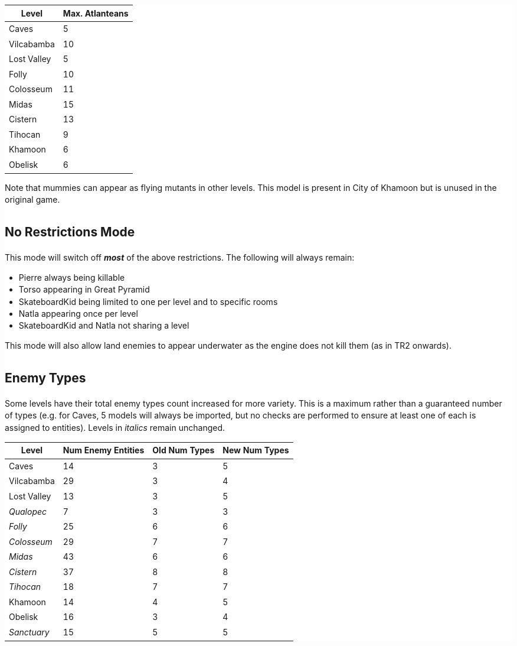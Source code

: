 
| Level  | Max. Atlanteans |
| ------ | --------------- |
| Caves | 5 |
| Vilcabamba | 10 |
| Lost Valley | 5 |
| Folly | 10 |
| Colosseum | 11 |
| Midas | 15 |
| Cistern | 13 |
| Tihocan | 9 |
| Khamoon | 6 |
| Obelisk | 6 |

Note that mummies can appear as flying mutants in other levels. This model is present in City of Khamoon but is unused in the original game.

## No Restrictions Mode
This mode will switch off _**most**_ of the above restrictions. The following will always remain:
* Pierre always being killable
* Torso appearing in Great Pyramid
* SkateboardKid being limited to one per level and to specific rooms
* Natla appearing once per level
* SkateboardKid and Natla not sharing a level

This mode will also allow land enemies to appear underwater as the engine does not kill them (as in TR2 onwards).

## Enemy Types
Some levels have their total enemy types count increased for more variety. This is a maximum rather than a guaranteed number of types (e.g. for Caves, 5 models will always be imported, but no checks are performed to ensure at least one of each is assigned to entities). Levels in _italics_ remain unchanged.

| Level  | Num Enemy Entities | Old Num Types | New Num Types |
| ------------- | ------------- | ------------- | ------------- |
| Caves | 14 | 3 | 5 |
| Vilcabamba | 29 | 3 | 4 |
| Lost Valley | 13 | 3 | 5 |
| _Qualopec_ | 7 | 3 | 3 |
| _Folly_ | 25 | 6 | 6 |
| _Colosseum_ | 29 | 7 | 7 |
| _Midas_ | 43 | 6 | 6 |
| _Cistern_ | 37 | 8 | 8 |
| _Tihocan_ | 18 | 7 | 7 |
| Khamoon | 14 | 4 | 5 |
| Obelisk | 16 | 3 | 4 |
| _Sanctuary_ | 15 | 5 | 5 |
